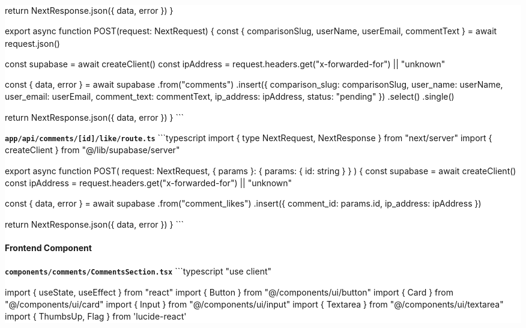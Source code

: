   return NextResponse.json({ data, error })
}

export async function POST(request: NextRequest) {
  const { comparisonSlug, userName, userEmail, commentText } = await request.json()
  
  const supabase = await createClient()
  const ipAddress = request.headers.get("x-forwarded-for") || "unknown"
  
  const { data, error } = await supabase
    .from("comments")
    .insert({
      comparison_slug: comparisonSlug,
      user_name: userName,
      user_email: userEmail,
      comment_text: commentText,
      ip_address: ipAddress,
      status: "pending"
    })
    .select()
    .single()
  
  return NextResponse.json({ data, error })
}
\`\`\`

**`app/api/comments/[id]/like/route.ts`**
\`\`\`typescript
import { type NextRequest, NextResponse } from "next/server"
import { createClient } from "@/lib/supabase/server"

export async function POST(
  request: NextRequest,
  { params }: { params: { id: string } }
) {
  const supabase = await createClient()
  const ipAddress = request.headers.get("x-forwarded-for") || "unknown"
  
  const { data, error } = await supabase
    .from("comment_likes")
    .insert({
      comment_id: params.id,
      ip_address: ipAddress
    })
  
  return NextResponse.json({ data, error })
}
\`\`\`

#### Frontend Component

**`components/comments/CommentsSection.tsx`**
\`\`\`typescript
"use client"

import { useState, useEffect } from "react"
import { Button } from "@/components/ui/button"
import { Card } from "@/components/ui/card"
import { Input } from "@/components/ui/input"
import { Textarea } from "@/components/ui/textarea"
import { ThumbsUp, Flag } from 'lucide-react'
